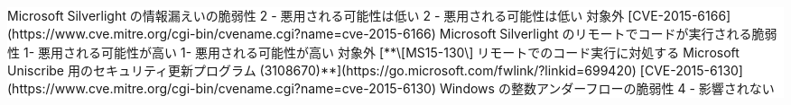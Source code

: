 </td>
<td style="border:1px solid black;">
Microsoft Silverlight の情報漏えいの脆弱性

</td>
<td style="border:1px solid black;">
2 - 悪用される可能性は低い

</td>
<td style="border:1px solid black;">
2 - 悪用される可能性は低い

</td>
<td style="border:1px solid black;">
対象外

</td>
</tr>
<tr>
<td style="border:1px solid black;">
[CVE-2015-6166](https://www.cve.mitre.org/cgi-bin/cvename.cgi?name=cve-2015-6166)

</td>
<td style="border:1px solid black;">
Microsoft Silverlight のリモートでコードが実行される脆弱性

</td>
<td style="border:1px solid black;">
1- 悪用される可能性が高い

</td>
<td style="border:1px solid black;">
1- 悪用される可能性が高い

</td>
<td style="border:1px solid black;">
対象外

</td>
</tr>
<tr>
<td style="border:1px solid black;" colspan="5">
[**\[MS15-130\] リモートでのコード実行に対処する Microsoft Uniscribe 用のセキュリティ更新プログラム (3108670)**](https://go.microsoft.com/fwlink/?linkid=699420)

</td>
</tr>
<tr>
<td style="border:1px solid black;">
[CVE-2015-6130](https://www.cve.mitre.org/cgi-bin/cvename.cgi?name=cve-2015-6130)

</td>
<td style="border:1px solid black;">
Windows の整数アンダーフローの脆弱性

</td>
<td style="border:1px solid black;">
4 - 影響されない
